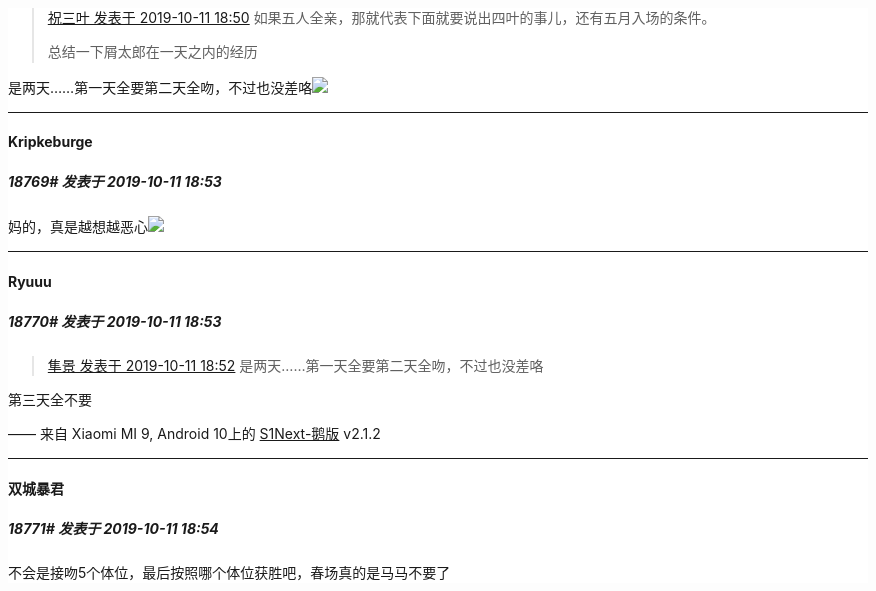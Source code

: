 

<blockquote><a href="httphttps://bbs.saraba1st.com/2b/forum.php?mod=redirect&amp;goto=findpost&amp;pid=45190015&amp;ptid=1831320" target="_blank">祝三叶 发表于 2019-10-11 18:50</a>
如果五人全亲，那就代表下面就要说出四叶的事儿，还有五月入场的条件。


总结一下屑太郎在一天之内的经历</blockquote>
是两天……第一天全要第二天全吻，不过也没差咯<img src="https://static.saraba1st.com/image/smiley/face2017/067.png" referrerpolicy="no-referrer">







-----

####  Kripkeburge  
##### 18769#       发表于 2019-10-11 18:53




妈的，真是越想越恶心<img src="https://static.saraba1st.com/image/smiley/face2017/004.gif" referrerpolicy="no-referrer">







-----

####  Ryuuu  
##### 18770#       发表于 2019-10-11 18:53



<blockquote><a href="httphttps://bbs.saraba1st.com/2b/forum.php?mod=redirect&amp;goto=findpost&amp;pid=45190029&amp;ptid=1831320" target="_blank">隼景 发表于 2019-10-11 18:52</a>
是两天……第一天全要第二天全吻，不过也没差咯</blockquote>
第三天全不要

—— 来自 Xiaomi MI 9, Android 10上的 [S1Next-鹅版](https://github.com/ykrank/S1-Next/releases) v2.1.2







-----

####  双城暴君  
##### 18771#       发表于 2019-10-11 18:54




不会是接吻5个体位，最后按照哪个体位获胜吧，春场真的是马马不要了






